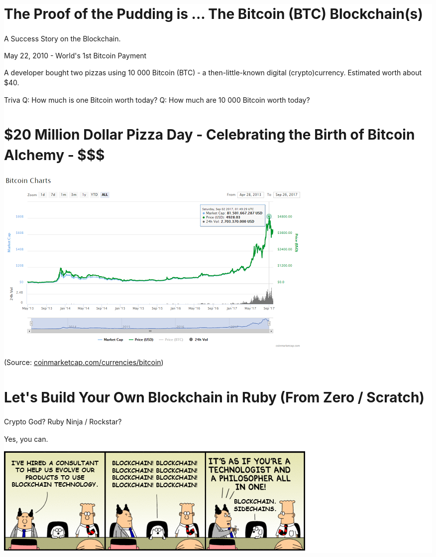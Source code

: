 # The Proof of the Pudding is ...  The Bitcoin (BTC) Blockchain(s)

A Success Story on the Blockchain.

May 22, 2010 - World's 1st Bitcoin Payment

A developer bought two pizzas using 10 000 Bitcoin (BTC) - a then-little-known digital (crypto)currency.
Estimated worth about $40.

Triva Q: How much is one Bitcoin worth today? Q: How much are 10 000 Bitcoin worth today?



# $20 Million Dollar Pizza Day - Celebrating the Birth of Bitcoin Alchemy - $$$

![](i/bitcoinmarket.png)

(Source: [coinmarketcap.com/currencies/bitcoin](https://coinmarketcap.com/currencies/bitcoin))



# Let's Build Your Own Blockchain in Ruby (From Zero / Scratch)

Crypto God? Ruby Ninja / Rockstar?

Yes, you can.

![](i/fake-dilbert-blockchain.png)
